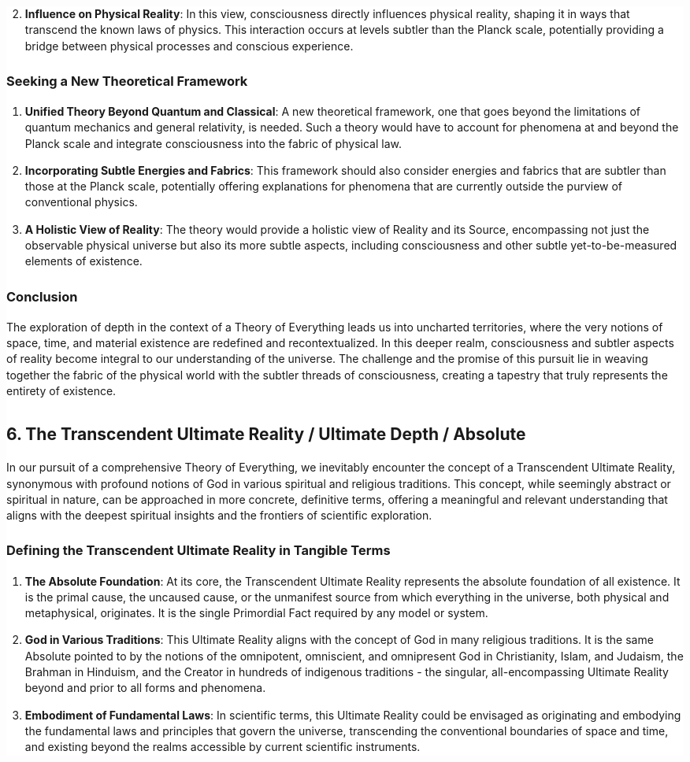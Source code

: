 2. **Influence on Physical Reality**: In this view, consciousness directly influences physical reality, shaping it in ways that transcend the known laws of physics. This interaction occurs at levels subtler than the Planck scale, potentially providing a bridge between physical processes and conscious experience.
    

### Seeking a New Theoretical Framework

1. **Unified Theory Beyond Quantum and Classical**: A new theoretical framework, one that goes beyond the limitations of quantum mechanics and general relativity, is needed. Such a theory would have to account for phenomena at and beyond the Planck scale and integrate consciousness into the fabric of physical law.
    
2. **Incorporating Subtle Energies and Fabrics**: This framework should also consider energies and fabrics that are subtler than those at the Planck scale, potentially offering explanations for phenomena that are currently outside the purview of conventional physics.
    
3. **A Holistic View of Reality**: The theory would provide a holistic view of Reality and its Source, encompassing not just the observable physical universe but also its more subtle aspects, including consciousness and  other subtle yet-to-be-measured elements of existence.
    

### Conclusion

The exploration of depth in the context of a Theory of Everything leads us into uncharted territories, where the very notions of space, time, and material existence are redefined and recontextualized. In this deeper realm, consciousness and subtler aspects of reality become integral to our understanding of the universe. The challenge and the promise of this pursuit lie in weaving together the fabric of the physical world with the subtler threads of consciousness, creating a tapestry that truly represents the entirety of existence.
## 6. The Transcendent Ultimate Reality / Ultimate Depth / Absolute 

In our pursuit of a comprehensive Theory of Everything, we inevitably encounter the concept of a Transcendent Ultimate Reality, synonymous with profound notions of God in various spiritual and religious traditions. This concept, while seemingly abstract or spiritual in nature, can be approached in more concrete, definitive terms, offering a meaningful and relevant understanding that aligns with the deepest spiritual insights and the frontiers of scientific exploration.

### Defining the Transcendent Ultimate Reality in Tangible Terms

1. **The Absolute Foundation**: At its core, the Transcendent Ultimate Reality represents the absolute foundation of all existence. It is the primal cause, the uncaused cause, or the unmanifest source from which everything in the universe, both physical and metaphysical, originates. It is the single Primordial Fact required by any model or system. 
    
2. **God in Various Traditions**: This Ultimate Reality aligns with the concept of God in many religious traditions. It is the same Absolute pointed to by the notions of the omnipotent, omniscient, and omnipresent God in Christianity, Islam, and Judaism, the Brahman in Hinduism, and the Creator in hundreds of indigenous traditions - the singular, all-encompassing Ultimate Reality beyond and prior to all forms and phenomena.
    
3. **Embodiment of Fundamental Laws**: In scientific terms, this Ultimate Reality could be envisaged as originating and embodying the fundamental laws and principles that govern the universe, transcending the conventional boundaries of space and time, and existing beyond the realms accessible by current scientific instruments.
    